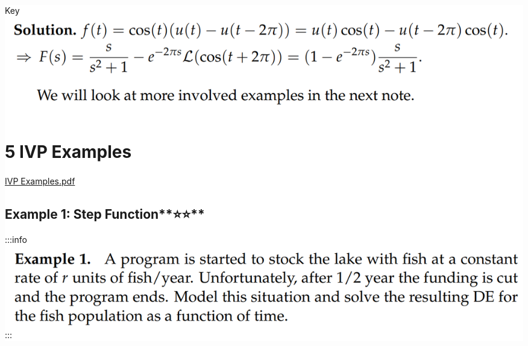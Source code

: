 Key![image.png](./3.9_Solving_IVP's.assets/20230302_1449298569.png)

# 5 IVP Examples
[IVP Examples.pdf](https://www.yuque.com/attachments/yuque/0/2022/pdf/12393765/1659188102330-d3ab6926-7fbb-481d-96d7-be190d99584c.pdf)

## Example 1: Step Function**⭐⭐**
:::info
![image.png](./3.9_Solving_IVP's.assets/20230302_1449297447.png)
:::